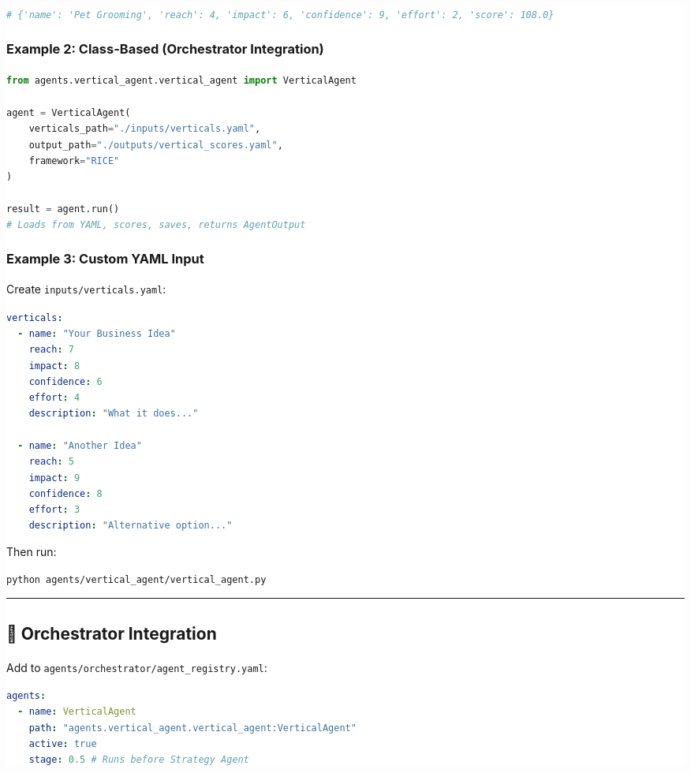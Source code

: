 ```python
# {'name': 'Pet Grooming', 'reach': 4, 'impact': 6, 'confidence': 9, 'effort': 2, 'score': 108.0}
```

### Example 2: Class-Based (Orchestrator Integration)

```python
from agents.vertical_agent.vertical_agent import VerticalAgent

agent = VerticalAgent(
    verticals_path="./inputs/verticals.yaml",
    output_path="./outputs/vertical_scores.yaml",
    framework="RICE"
)

result = agent.run()
# Loads from YAML, scores, saves, returns AgentOutput
```

### Example 3: Custom YAML Input

Create `inputs/verticals.yaml`:

```yaml
verticals:
  - name: "Your Business Idea"
    reach: 7
    impact: 8
    confidence: 6
    effort: 4
    description: "What it does..."

  - name: "Another Idea"
    reach: 5
    impact: 9
    confidence: 8
    effort: 3
    description: "Alternative option..."
```

Then run:

```bash
python agents/vertical_agent/vertical_agent.py
```

---

## 🔗 Orchestrator Integration

Add to `agents/orchestrator/agent_registry.yaml`:

```yaml
agents:
  - name: VerticalAgent
    path: "agents.vertical_agent.vertical_agent:VerticalAgent"
    active: true
    stage: 0.5 # Runs before Strategy Agent
```
